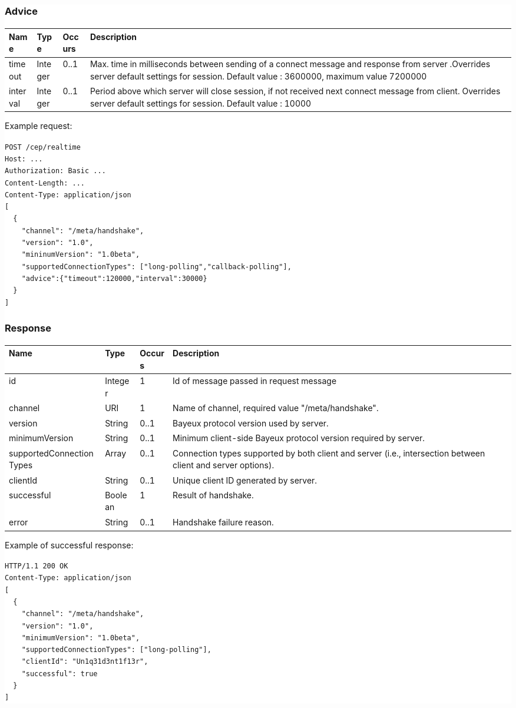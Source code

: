 ### Advice

|Name|Type|Occurs|Description|
|:---|:---|:-----|:----------|
|timeout|Integer|0..1|Max. time in milliseconds between sending of a connect message and response from server .Overrides server default settings for session. Default value : 3600000, maximum value 7200000|
|interval|Integer|0..1|Period above which server will close session, if not received next connect message from client. Overrides server default settings for session. Default value : 10000|

Example request:

    POST /cep/realtime
    Host: ...
    Authorization: Basic ...
    Content-Length: ...
    Content-Type: application/json
    [
      {
        "channel": "/meta/handshake",
        "version": "1.0",
        "mininumVersion": "1.0beta",
        "supportedConnectionTypes": ["long-polling","callback-polling"],
        "advice":{"timeout":120000,"interval":30000}
      }
    ]

### Response

|Name|Type|Occurs|Description|
|:---|:---|:-----|:----------|
|id|Integer|1|Id of message passed in request message|
|channel|URI|1|Name of channel, required value "/meta/handshake".|
|version|String|0..1|Bayeux protocol version used by server.|
|minimumVersion|String|0..1|Minimum client-side Bayeux protocol version required by server.|
|supportedConnectionTypes|Array|0..1|Connection types supported by both client and server (i.e., intersection between client and server options).|
|clientId|String|0..1|Unique client ID generated by server.|
|successful|Boolean|1|Result of handshake.|
|error|String|0..1|Handshake failure reason.|

Example of successful response:

    HTTP/1.1 200 OK
    Content-Type: application/json
    [
      {
        "channel": "/meta/handshake",
        "version": "1.0",
        "minimumVersion": "1.0beta",
        "supportedConnectionTypes": ["long-polling"],
        "clientId": "Un1q31d3nt1f13r",
        "successful": true
      }
    ]
